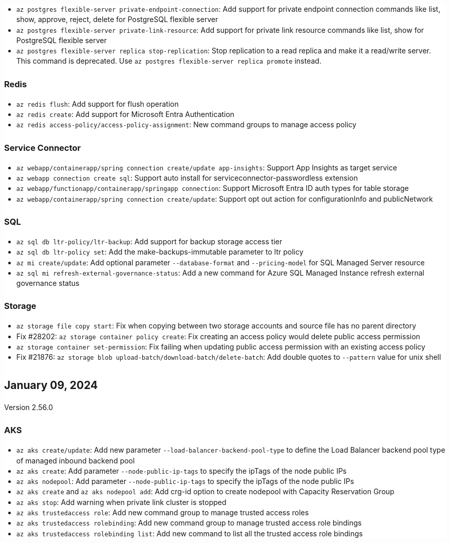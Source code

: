 * `az postgres flexible-server private-endpoint-connection`: Add support for private endpoint connection commands like list, show, approve, reject, delete for PostgreSQL flexible server
* `az postgres flexible-server private-link-resource`: Add support for private link resource commands like list, show for PostgreSQL flexible server
* `az postgres flexible-server replica stop-replication`: Stop replication to a read replica and make it a read/write server. This command is deprecated. Use `az postgres flexible-server replica promote` instead.

### Redis

* `az redis flush`: Add support for flush operation
* `az redis create`: Add support for Microsoft Entra Authentication
* `az redis access-policy/access-policy-assignment`: New command groups to manage access policy

### Service Connector

* `az webapp/containerapp/spring connection create/update app-insights`: Support App Insights as target service
* `az webapp connection create sql`: Support auto install for serviceconnector-passwordless extension
* `az webapp/functionapp/containerapp/springapp connection`: Support Microsoft Entra ID auth types for table storage
* `az webapp/containerapp/spring connection create/update`: Support opt out action for configurationInfo and publicNetwork

### SQL

* `az sql db ltr-policy/ltr-backup`: Add support for backup storage access tier
* `az sql db ltr-policy set`: Add the make-backups-immutable parameter to ltr policy
* `az mi create/update`: Add optional parameter `--database-format` and `--pricing-model` for SQL Managed Server resource
* `az sql mi refresh-external-governance-status`: Add a new command for Azure SQL Managed Instance refresh external governance status

### Storage

* `az storage file copy start`: Fix when copying between two storage accounts and source file has no parent directory
* Fix #28202: `az storage container policy create`: Fix creating an access policy would delete public access permission
* `az storage container set-permission`: Fix failing when updating public access permission with an existing access policy
* Fix #21876: `az storage blob upload-batch/download-batch/delete-batch`: Add double quotes to `--pattern` value for unix shell

## January 09, 2024

Version 2.56.0

### AKS

* `az aks create/update`: Add new parameter `--load-balancer-backend-pool-type` to define the Load Balancer backend pool type of managed inbound backend pool
* `az aks create`: Add parameter `--node-public-ip-tags` to specify the ipTags of the node public IPs
* `az aks nodepool`: Add parameter `--node-public-ip-tags` to specify the ipTags of the node public IPs
* `az aks create` and `az aks nodepool add`: Add crg-id option to create nodepool with Capacity Reservation Group
* `az aks stop`: Add warning when private link cluster is stopped
* `az aks trustedaccess role`: Add new command group to manage trusted access roles
* `az aks trustedaccess rolebinding`: Add new command group to manage trusted access role bindings
* `az aks trustedaccess rolebinding list`: Add new command to list all the trusted access role bindings